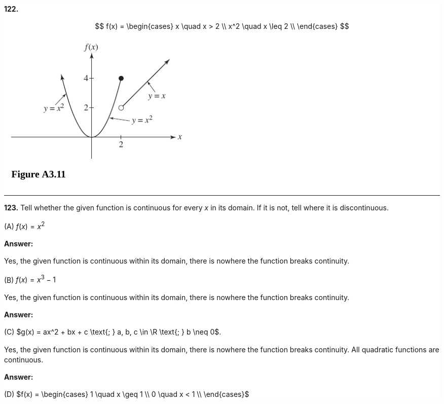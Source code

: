
**122.**

$$
f(x) =
\begin{cases}
x \quad x > 2 \\
x^2 \quad x \leq 2 \\
\end{cases}
$$

![image 03_16](./03_16.png)

---

**123.** Tell whether the given function is continuous for every $x$ in its
domain. If it is not, tell where it is discontinuous.

(A) $f(x) = x^2$

**Answer:**

Yes, the given function is continuous within its domain, there is nowhere the
function breaks continuity.

(B) $f(x) = x^3 - 1$

Yes, the given function is continuous within its domain, there is nowhere the
function breaks continuity.

**Answer:**

\(C\) $g(x) = ax^2 + bx + c \text{; } a, b, c \in \R \text{; } b \neq 0$.

Yes, the given function is continuous within its domain, there is nowhere the
function breaks continuity. All quadratic functions are continuous.

**Answer:**

(D) $f(x) =
\begin{cases}
1 \quad x \geq 1 \\
0 \quad x < 1 \\
\end{cases}$

